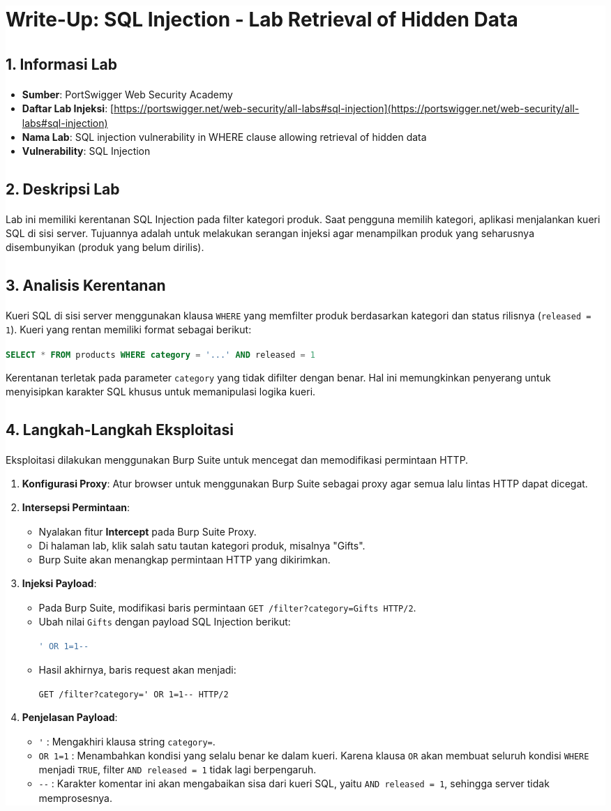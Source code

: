 # Write-Up: SQL Injection - Lab Retrieval of Hidden Data

## 1. Informasi Lab

*   **Sumber**: PortSwigger Web Security Academy
*   **Daftar Lab Injeksi**: [https://portswigger.net/web-security/all-labs#sql-injection](https://portswigger.net/web-security/all-labs#sql-injection)
*   **Nama Lab**: SQL injection vulnerability in WHERE clause allowing retrieval of hidden data
*   **Vulnerability**: SQL Injection

## 2. Deskripsi Lab

Lab ini memiliki kerentanan SQL Injection pada filter kategori produk. Saat pengguna memilih kategori, aplikasi menjalankan kueri SQL di sisi server. Tujuannya adalah untuk melakukan serangan injeksi agar menampilkan produk yang seharusnya disembunyikan (produk yang belum dirilis).

## 3. Analisis Kerentanan

Kueri SQL di sisi server menggunakan klausa `WHERE` yang memfilter produk berdasarkan kategori dan status rilisnya (`released = 1`). Kueri yang rentan memiliki format sebagai berikut:

```sql
SELECT * FROM products WHERE category = '...' AND released = 1
```

Kerentanan terletak pada parameter `category` yang tidak difilter dengan benar. Hal ini memungkinkan penyerang untuk menyisipkan karakter SQL khusus untuk memanipulasi logika kueri.

## 4. Langkah-Langkah Eksploitasi

Eksploitasi dilakukan menggunakan Burp Suite untuk mencegat dan memodifikasi permintaan HTTP.

1.  **Konfigurasi Proxy**: Atur browser untuk menggunakan Burp Suite sebagai proxy agar semua lalu lintas HTTP dapat dicegat.

2.  **Intersepsi Permintaan**:
    *   Nyalakan fitur **Intercept** pada Burp Suite Proxy.
    *   Di halaman lab, klik salah satu tautan kategori produk, misalnya "Gifts".
    *   Burp Suite akan menangkap permintaan HTTP yang dikirimkan.

3.  **Injeksi Payload**:
    *   Pada Burp Suite, modifikasi baris permintaan `GET /filter?category=Gifts HTTP/2`.
    *   Ubah nilai `Gifts` dengan payload SQL Injection berikut:
        ```sql
        ' OR 1=1--
        ```
    *   Hasil akhirnya, baris request akan menjadi:
        ```http
        GET /filter?category=' OR 1=1-- HTTP/2
        ```

4.  **Penjelasan Payload**:
    *   `'` : Mengakhiri klausa string `category=`.
    *   `OR 1=1` : Menambahkan kondisi yang selalu benar ke dalam kueri. Karena klausa `OR` akan membuat seluruh kondisi `WHERE` menjadi `TRUE`, filter `AND released = 1` tidak lagi berpengaruh.
    *   `--` : Karakter komentar ini akan mengabaikan sisa dari kueri SQL, yaitu `AND released = 1`, sehingga server tidak memprosesnya.
